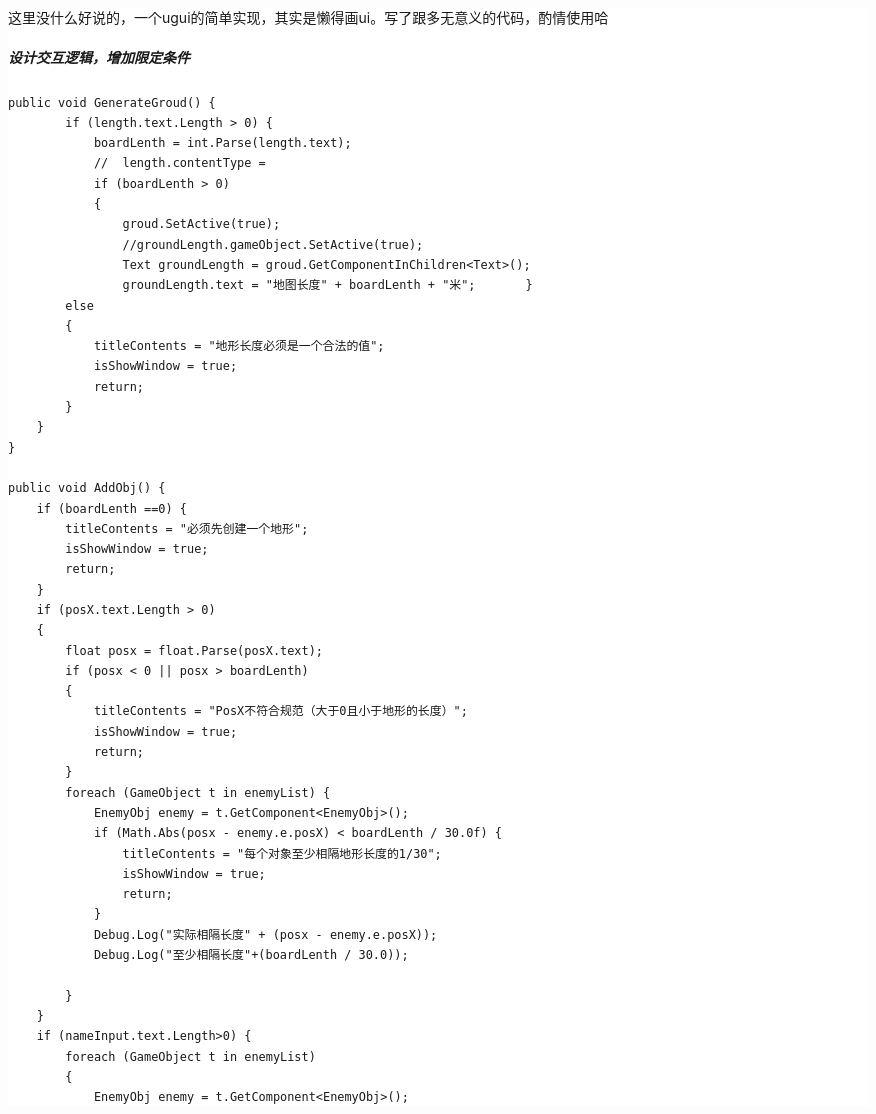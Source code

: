 
这里没什么好说的，一个ugui的简单实现，其实是懒得画ui。写了跟多无意义的代码，酌情使用哈



##### 设计交互逻辑，增加限定条件



    public void GenerateGroud() {
            if (length.text.Length > 0) {
                boardLenth = int.Parse(length.text);
                //  length.contentType =
                if (boardLenth > 0)
                {
                    groud.SetActive(true);
                    //groundLength.gameObject.SetActive(true);
                    Text groundLength = groud.GetComponentInChildren<Text>();
                    groundLength.text = "地图长度" + boardLenth + "米";       }
            else
            {
                titleContents = "地形长度必须是一个合法的值";
                isShowWindow = true;
                return;
            }
        }
    }
    
    public void AddObj() {
        if (boardLenth ==0) {
            titleContents = "必须先创建一个地形";
            isShowWindow = true;
            return;
        }
        if (posX.text.Length > 0)
        {
            float posx = float.Parse(posX.text);
            if (posx < 0 || posx > boardLenth)
            {
                titleContents = "PosX不符合规范（大于0且小于地形的长度）";
                isShowWindow = true;
                return;
            }
            foreach (GameObject t in enemyList) {
                EnemyObj enemy = t.GetComponent<EnemyObj>();
                if (Math.Abs(posx - enemy.e.posX) < boardLenth / 30.0f) {
                    titleContents = "每个对象至少相隔地形长度的1/30";
                    isShowWindow = true;
                    return;
                }
                Debug.Log("实际相隔长度" + (posx - enemy.e.posX));
                Debug.Log("至少相隔长度"+(boardLenth / 30.0));
    
            }
        }
        if (nameInput.text.Length>0) {
            foreach (GameObject t in enemyList)
            {
                EnemyObj enemy = t.GetComponent<EnemyObj>();
    